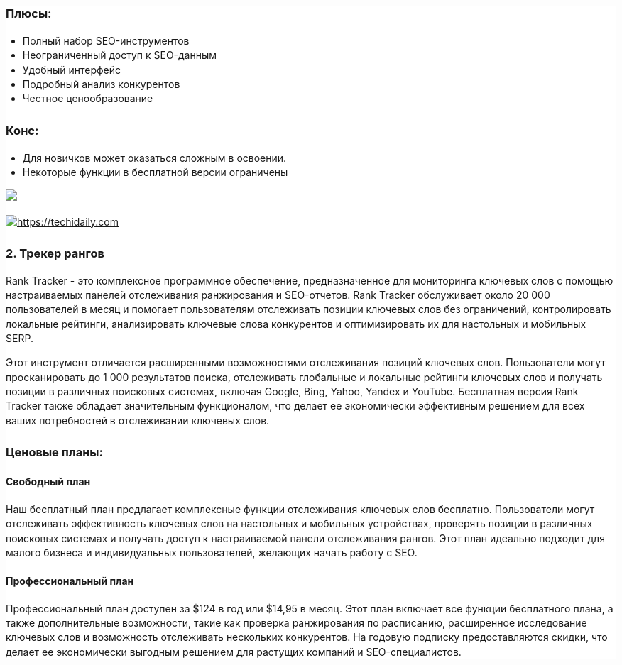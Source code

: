### Плюсы:

* Полный набор SEO-инструментов
* Неограниченный доступ к SEO-данным
* Удобный интерфейс
* Подробный анализ конкурентов
* Честное ценообразование

### Конс:

* Для новичков может оказаться сложным в освоении.
* Некоторые функции в бесплатной версии ограничены

![](https://www.link-assistant.com/articles/wp-content/uploads/2024/07/rt-3-1024x538.jpg)


<a href="https://25home.pxf.io/c/5597632/2148640/16836" target="_top" id="2148640">
  <img src="//a.impactradius-go.com/display-ad/16836-2148640" border="0" alt="https://techidaily.com" width="234" height="60"/>
</a>
<img height="0" width="0" src="https://25home.pxf.io/i/5597632/2148640/16836" style="position:absolute;visibility:hidden;" border="0" />


### 2\. Трекер рангов

Rank Tracker - это комплексное программное обеспечение, предназначенное для мониторинга ключевых слов с помощью настраиваемых панелей отслеживания ранжирования и SEO-отчетов. Rank Tracker обслуживает около 20 000 пользователей в месяц и помогает пользователям отслеживать позиции ключевых слов без ограничений, контролировать локальные рейтинги, анализировать ключевые слова конкурентов и оптимизировать их для настольных и мобильных SERP.

Этот инструмент отличается расширенными возможностями отслеживания позиций ключевых слов. Пользователи могут просканировать до 1 000 результатов поиска, отслеживать глобальные и локальные рейтинги ключевых слов и получать позиции в различных поисковых системах, включая Google, Bing, Yahoo, Yandex и YouTube. Бесплатная версия Rank Tracker также обладает значительным функционалом, что делает ее экономически эффективным решением для всех ваших потребностей в отслеживании ключевых слов.

### Ценовые планы:

#### Свободный план

Наш бесплатный план предлагает комплексные функции отслеживания ключевых слов бесплатно. Пользователи могут отслеживать эффективность ключевых слов на настольных и мобильных устройствах, проверять позиции в различных поисковых системах и получать доступ к настраиваемой панели отслеживания рангов. Этот план идеально подходит для малого бизнеса и индивидуальных пользователей, желающих начать работу с SEO.

#### Профессиональный план

Профессиональный план доступен за $124 в год или $14,95 в месяц. Этот план включает все функции бесплатного плана, а также дополнительные возможности, такие как проверка ранжирования по расписанию, расширенное исследование ключевых слов и возможность отслеживать нескольких конкурентов. На годовую подписку предоставляются скидки, что делает ее экономически выгодным решением для растущих компаний и SEO-специалистов.
